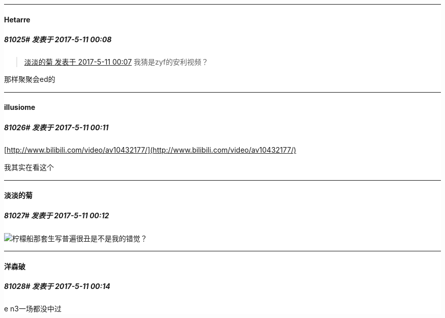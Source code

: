 




-----

####  Hetarre  
##### 81025#       发表于 2017-5-11 00:08



<blockquote><a href="httphttps://bbs.saraba1st.com/2b/forum.php?mod=redirect&amp;amp;goto=findpost&amp;amp;pid=35913044&amp;amp;ptid=1105387" target="_blank">淡淡的菊 发表于 2017-5-11 00:07</a>
我猜是zyf的安利视频？</blockquote>
那样聚聚会ed的 







-----

####  illusiome  
##### 81026#       发表于 2017-5-11 00:11



[http://www.bilibili.com/video/av10432177/](http://www.bilibili.com/video/av10432177/)


我其实在看这个







-----

####  淡淡的菊  
##### 81027#       发表于 2017-5-11 00:12



<img src="https://static.saraba1st.com/image/smiley/face2017/001.png" referrerpolicy="no-referrer">柠檬船那套生写普遍很丑是不是我的错觉？







-----

####  洋森破  
##### 81028#       发表于 2017-5-11 00:14




e n3一场都没中过


